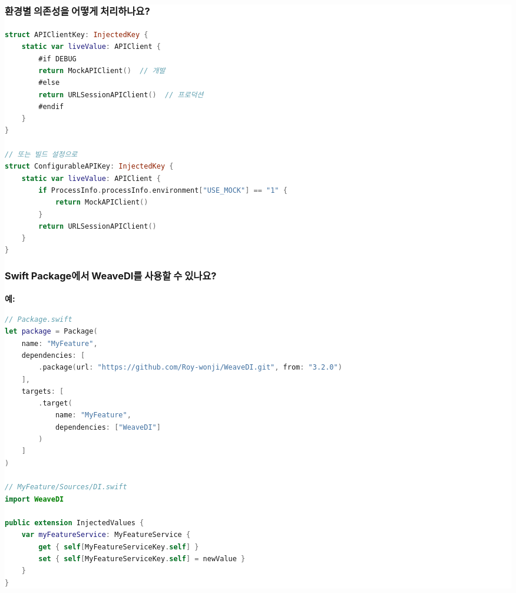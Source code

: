 ### 환경별 의존성을 어떻게 처리하나요?

```swift
struct APIClientKey: InjectedKey {
    static var liveValue: APIClient {
        #if DEBUG
        return MockAPIClient()  // 개발
        #else
        return URLSessionAPIClient()  // 프로덕션
        #endif
    }
}

// 또는 빌드 설정으로
struct ConfigurableAPIKey: InjectedKey {
    static var liveValue: APIClient {
        if ProcessInfo.processInfo.environment["USE_MOCK"] == "1" {
            return MockAPIClient()
        }
        return URLSessionAPIClient()
    }
}
```

### Swift Package에서 WeaveDI를 사용할 수 있나요?

**예:**

```swift
// Package.swift
let package = Package(
    name: "MyFeature",
    dependencies: [
        .package(url: "https://github.com/Roy-wonji/WeaveDI.git", from: "3.2.0")
    ],
    targets: [
        .target(
            name: "MyFeature",
            dependencies: ["WeaveDI"]
        )
    ]
)

// MyFeature/Sources/DI.swift
import WeaveDI

public extension InjectedValues {
    var myFeatureService: MyFeatureService {
        get { self[MyFeatureServiceKey.self] }
        set { self[MyFeatureServiceKey.self] = newValue }
    }
}
```
